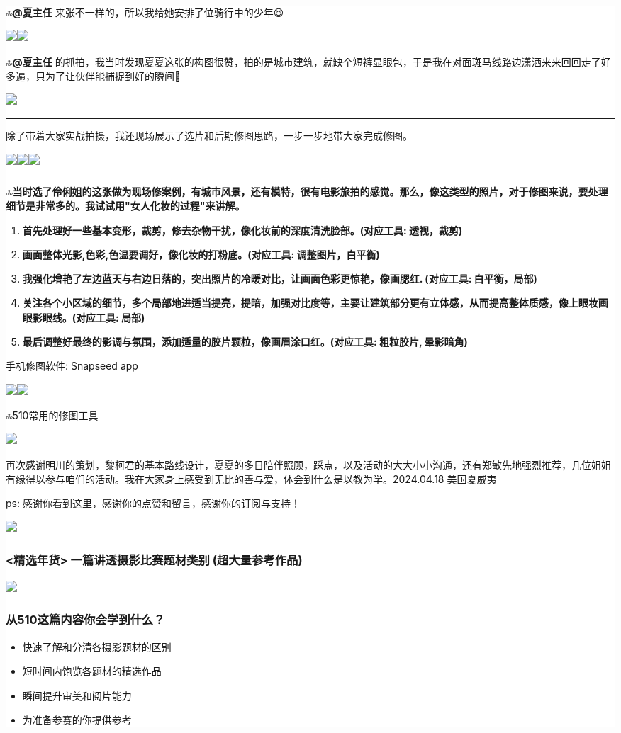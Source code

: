 🔝**@夏主任** 来张不一样的，所以我给她安排了位骑行中的少年😆

![](https://static.xiaobot.net/file/2024-04-18/477691/65fadbfa7d8b74cc68be309f6d880a21.jpeg)![](https://static.xiaobot.net/file/2024-04-18/477691/40f3874adcaa262e5ebdb80889aa2c03.jpeg)

🔝**@夏主任**
的抓拍，我当时发现夏夏这张的构图很赞，拍的是城市建筑，就缺个短裤显眼包，于是我在对面斑马线路边潇洒来来回回走了好多遍，只为了让伙伴能捕捉到好的瞬间🫣

![](https://static.xiaobot.net/file/2024-04-18/477691/393a65d0fe53905dc65e77844956eebe.jpeg)

* * *

除了带着大家实战拍摄，我还现场展示了选片和后期修图思路，一步一步地带大家完成修图。

![](https://static.xiaobot.net/file/2024-04-18/477691/b708103f77682e069596a91216ace5a8.jpeg)![](https://static.xiaobot.net/file/2024-04-18/477691/2a069ad5e83e0abffb4bdbfaf9f35471.jpeg)![](https://static.xiaobot.net/file/2024-04-18/477691/482dff8479199cb595458d6385f92f80.jpeg)

###
🔝**当时选了伶俐姐的这张做为现场修案例，有城市风景，还有模特，很有电影旅拍的感觉。那么，像这类型的照片，对于修图来说，要处理细节是非常多的。我试试用"女人化妆的过程"来讲解。**

  1. **首先处理好一些基本变形，裁剪，修去杂物干扰，像化妆前的深度清洗脸部。(对应工具:  透视，裁剪)**

  2. **画面整体光影,色彩,色温要调好，像化妆的打粉底。(对应工具:  调整图片，白平衡)**

  3. **我强化增艳了左边蓝天与右边日落的，突出照片的冷暖对比，让画面色彩更惊艳，像画腮红.  (对应工具: 白平衡，局部)**

  4. **关注各个小区域的细节，多个局部地进适当提亮，提暗，加强对比度等，主要让建筑部分更有立体感，从而提高整体质感，像上眼妆画眼影眼线。(对应工具:  局部)**

  5. **最后调整好最终的影调与氛围，添加适量的胶片颗粒，像画眉涂口红。(对应工具:  粗粒胶片, 晕影暗角)**

手机修图软件: Snapseed app

![](https://static.xiaobot.net/file/2024-04-18/477691/284702c6dfd61582a965e83130259e91.jpeg)![](https://static.xiaobot.net/file/2024-04-18/477691/31b60c93c27aa01b75bb5b3bc09428a6.jpeg)

🔝510常用的修图工具

![](https://static.xiaobot.net/file/2024-04-18/477691/05ba049b85c14c5d73f66e5b798cb0dd.jpeg)

再次感谢明川的策划，黎柯君的基本路线设计，夏夏的多日陪伴照顾，踩点，以及活动的大大小小沟通，还有郑敏先地强烈推荐，几位姐姐有缘得以参与咱们的活动。我在大家身上感受到无比的善与爱，体会到什么是以教为学。2024.04.18
美国夏威夷

ps: 感谢你看到这里，感谢你的点赞和留言，感谢你的订阅与支持！

![](https://static.xiaobot.net/file/2024-04-18/477691/1f7613a638d9da3b56c326dc71bc7fc4.jpeg)

### <精选年货> 一篇讲透摄影比赛题材类别 (超大量参考作品)

![](https://static.xiaobot.net/file/2024-02-02/477691/b6d9253773354ed31de5d082a97cd2c2.jpeg)

### **从510这篇内容你会学到什么？**

  * 快速了解和分清各摄影题材的区别

  * 短时间内饱览各题材的精选作品

  * 瞬间提升审美和阅片能力

  * 为准备参赛的你提供参考
